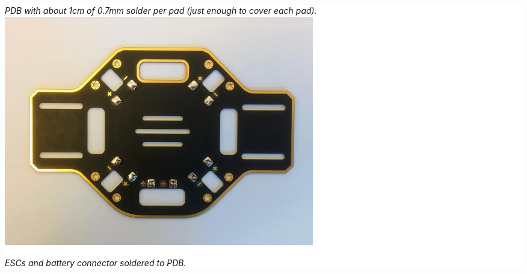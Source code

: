 _PDB with about 1cm of 0.7mm solder per pad (just enough to cover each pad)._  
<img src="../assets/build-2/IMG_20181013_173353.jpg" width="512">

_ESCs and battery connector soldered to PDB._  